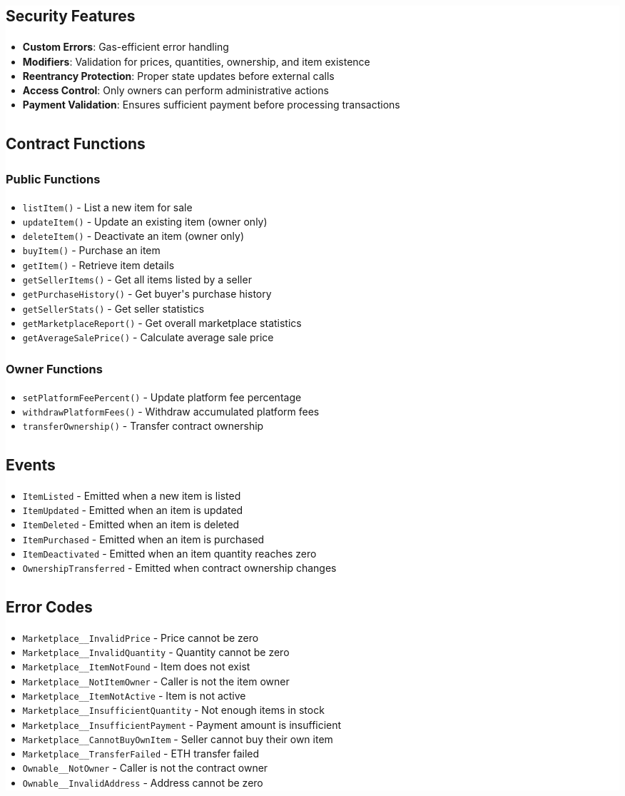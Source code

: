 ## Security Features

- **Custom Errors**: Gas-efficient error handling
- **Modifiers**: Validation for prices, quantities, ownership, and item existence
- **Reentrancy Protection**: Proper state updates before external calls
- **Access Control**: Only owners can perform administrative actions
- **Payment Validation**: Ensures sufficient payment before processing transactions

## Contract Functions

### Public Functions

- `listItem()` - List a new item for sale
- `updateItem()` - Update an existing item (owner only)
- `deleteItem()` - Deactivate an item (owner only)
- `buyItem()` - Purchase an item
- `getItem()` - Retrieve item details
- `getSellerItems()` - Get all items listed by a seller
- `getPurchaseHistory()` - Get buyer's purchase history
- `getSellerStats()` - Get seller statistics
- `getMarketplaceReport()` - Get overall marketplace statistics
- `getAverageSalePrice()` - Calculate average sale price

### Owner Functions

- `setPlatformFeePercent()` - Update platform fee percentage
- `withdrawPlatformFees()` - Withdraw accumulated platform fees
- `transferOwnership()` - Transfer contract ownership

## Events

- `ItemListed` - Emitted when a new item is listed
- `ItemUpdated` - Emitted when an item is updated
- `ItemDeleted` - Emitted when an item is deleted
- `ItemPurchased` - Emitted when an item is purchased
- `ItemDeactivated` - Emitted when an item quantity reaches zero
- `OwnershipTransferred` - Emitted when contract ownership changes

## Error Codes

- `Marketplace__InvalidPrice` - Price cannot be zero
- `Marketplace__InvalidQuantity` - Quantity cannot be zero
- `Marketplace__ItemNotFound` - Item does not exist
- `Marketplace__NotItemOwner` - Caller is not the item owner
- `Marketplace__ItemNotActive` - Item is not active
- `Marketplace__InsufficientQuantity` - Not enough items in stock
- `Marketplace__InsufficientPayment` - Payment amount is insufficient
- `Marketplace__CannotBuyOwnItem` - Seller cannot buy their own item
- `Marketplace__TransferFailed` - ETH transfer failed
- `Ownable__NotOwner` - Caller is not the contract owner
- `Ownable__InvalidAddress` - Address cannot be zero
